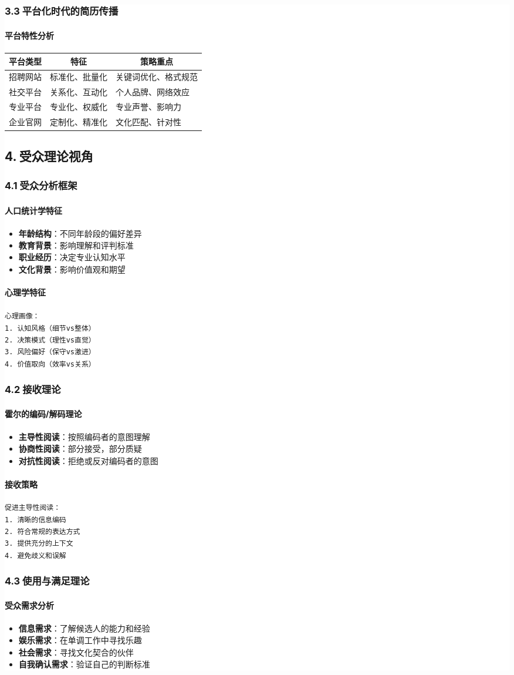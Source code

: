 ### 3.3 平台化时代的简历传播

#### 平台特性分析
| 平台类型 | 特征 | 策略重点 |
|----------|------|----------|
| 招聘网站 | 标准化、批量化 | 关键词优化、格式规范 |
| 社交平台 | 关系化、互动化 | 个人品牌、网络效应 |
| 专业平台 | 专业化、权威化 | 专业声誉、影响力 |
| 企业官网 | 定制化、精准化 | 文化匹配、针对性 |

## 4. 受众理论视角

### 4.1 受众分析框架

#### 人口统计学特征
- **年龄结构**：不同年龄段的偏好差异
- **教育背景**：影响理解和评判标准
- **职业经历**：决定专业认知水平
- **文化背景**：影响价值观和期望

#### 心理学特征
```
心理画像：
1. 认知风格（细节vs整体）
2. 决策模式（理性vs直觉）
3. 风险偏好（保守vs激进）
4. 价值取向（效率vs关系）
```

### 4.2 接收理论

#### 霍尔的编码/解码理论
- **主导性阅读**：按照编码者的意图理解
- **协商性阅读**：部分接受，部分质疑
- **对抗性阅读**：拒绝或反对编码者的意图

#### 接收策略
```
促进主导性阅读：
1. 清晰的信息编码
2. 符合常规的表达方式
3. 提供充分的上下文
4. 避免歧义和误解
```

### 4.3 使用与满足理论

#### 受众需求分析
- **信息需求**：了解候选人的能力和经验
- **娱乐需求**：在单调工作中寻找乐趣
- **社会需求**：寻找文化契合的伙伴
- **自我确认需求**：验证自己的判断标准
